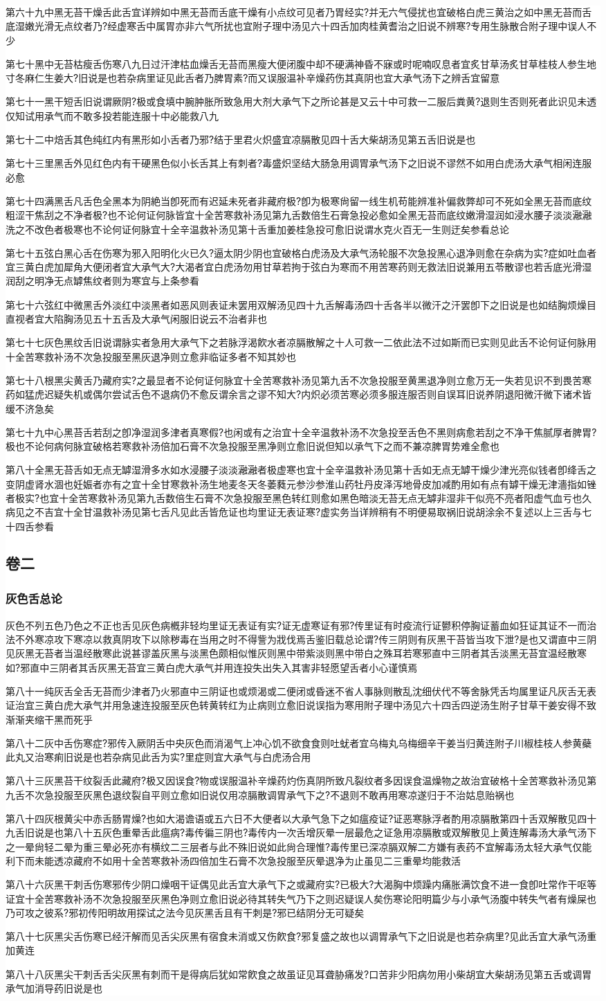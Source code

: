 第六十九中黑无苔干燥舌此舌宜详辨如中黑无苔而舌底干燥有小点纹可见者乃胃经实?并无六气侵扰也宜破格白虎三黄治之如中黑无苔而舌底湿嫩光滑无点纹者乃?经虚寒舌中属胃亦非六气所扰也宜附子理中汤见六十四舌加肉桂黄耆治之旧说不辨寒?专用生脉散合附子理中误人不少  

第七十黑中无苔枯瘦舌伤寒八九日过汗津枯血燥舌无苔而黑瘦大便闭腹中却不硬满神昏不寐或时呢喃叹息者宜炙甘草汤炙甘草桂枝人参生地寸冬麻仁生姜大?旧说是也若杂病里证见此舌者乃脾胃素?而又误服温补辛燥药伤其真阴也宜大承气汤下之辨舌宜留意  

第七十一黑干短舌旧说谓厥阴?极或食填中腕肿胀所致急用大剂大承气下之所论甚是又云十中可救一二服后粪黄?退则生否则死者此识见未透仅知试用承气而不敢多投若能连服十中必能救八九  

第七十二中焙舌其色纯红内有黑形如小舌者乃邪?结于里君火炽盛宜凉膈散见四十舌大柴胡汤见第五舌旧说是也  

第七十三里黑舌外见红色内有干硬黑色似小长舌其上有刺者?毒盛炽坚结大肠急用调胃承气汤下之旧说不谬然不如用白虎汤大承气相闲连服必愈  

第七十四满黑舌凡舌色全黑本为阴絶当卽死而有迟延未死者非藏府极?卽为极寒尙留一线生机苟能辨准补偏救弊却可不死如全黑无苔而底纹粗涩干焦刮之不净者极?也不论何证何脉皆宜十全苦寒救补汤见第九舌数倍生石膏急投必愈如全黑无苔而底纹嫩滑湿润如浸水腰子淡淡瀜瀜洗之不改色者极寒也不论何证何脉宜十全辛温救补汤见第十舌重加姜桂急投可愈旧说谓水克火百无一生则迂矣参看总论  

第七十五弦白黑心舌在伤寒为邪入阳明化火已久?逼太阴少阴也宜破格白虎汤及大承气汤轮服不次急投黑心退净则愈在杂病为实?症如吐血者宜三黄白虎加犀角大便闭者宜大承气大?大渴者宜白虎汤勿用甘草若拘于弦白为寒而不用苦寒药则无救法旧说兼用五苓散谬也若舌底光滑湿润刮之明净无点罅焦纹者则为寒宜与上条参看  

第七十六弦红中微黑舌外淡红中淡黑者如恶风则表证未罢用双解汤见四十九舌解毒汤四十舌各半以微汗之汗罢卽下之旧说是也如结胸烦燥目直视者宜大陷胸汤见五十五舌及大承气闲服旧说云不治者非也  

第七十七灰色黑纹舌旧说谓脉实者急用大承气下之若脉浮渴飮水者凉膈散解之十人可救一二依此法不过如斯而已实则见此舌不论何证何脉用十全苦寒救补汤不次急投服至黑灰退净则立愈非临证多者不知其妙也  

第七十八根黑尖黄舌乃藏府实?之最显者不论何证何脉宜十全苦寒救补汤见第九舌不次急投服至黄黑退净则立愈万无一失若见识不到畏苦寒药如猛虎迟疑失机或偶尔尝试舌色不退病仍不愈反谓余言之谬不知大?内炽必须苦寒必须多服连服否则自误耳旧说养阴退阳微汗微下诸术皆缓不济急矣  

第七十九中心黑苔舌若刮之卽净湿润多津者真寒假?也闲或有之治宜十全辛温救补汤不次急投至舌色不黑则病愈若刮之不净干焦腻厚者脾胃?极也不论何病何脉宜破格若寒救补汤倍加石膏不次急投服至黑净则立愈旧说但知以承气下之而不兼凉脾胃势难全愈也  

第八十全黑无苔舌如无点无罅湿滑多水如水浸腰子淡淡瀜瀜者极虚寒也宜十全辛温救补汤见第十舌如无点无罅干燥少津光亮似钱者卽绛舌之变阴虚肾水涸也妊娠者亦有之宜十全甘寒救补汤生地麦冬天冬萎蕤元参沙参淮山药牡丹皮泽泻地骨皮加减酌用如有点有罅干燥无津濇指如锉者极实?也宜十全苦寒救补汤见第九舌数倍生石膏不次急投服至黑色转红则愈如黑色暗淡无苔无点无罅非湿非干似亮不亮者阳虚气血亏也久病见之不吉宜十全甘温救补汤见第七舌凡见此舌皆危证也均里证无表证寒?虚实务当详辨稍有不明便易取祸旧说胡涂余不复述以上三舌与七十四舌参看  

## 卷二  

### 灰色舌总论  

灰色不列五色乃色之不正也舌见灰色病槪非轻均里证无表证有实?证无虚寒证有邪?传里证有时疫流行证鬰积停胸证蓄血如狂证其证不一而治法不外寒凉攻下寒凉以救真阴攻下以除秽毒在当用之时不得訾为戕伐焉舌鉴旧载总论谓?传三阴则有灰黑干苔皆当攻下泄?是也又谓直中三阴见灰黑无苔者当温经散寒此说甚谬盖灰黑与淡黑色颇相似惟灰则黑中带紫淡则黑中带白之殊耳若寒邪直中三阴者其舌淡黑无苔宜温经散寒如?邪直中三阴者其舌灰黑无苔宜三黄白虎大承气并用连投失出失入其害非轻愿望舌者小心谨慎焉  

第八十一纯灰舌全舌无苔而少津者乃火邪直中三阴证也或烦渴或二便闭或昏迷不省人事脉则散乱沈细伏代不等舍脉凭舌均属里证凡灰舌无表证治宜三黄白虎大承气并用急速连投服至灰色转黄转红为止病则立愈旧说误指为寒用附子理中汤见六十四舌四逆汤生附子甘草干姜安得不致渐渐夹缩干黑而死乎  

第八十二灰中舌伤寒症?邪传入厥阴舌中央灰色而消渴气上冲心饥不欲食食则吐蚘者宜乌梅丸乌梅细辛干姜当归黄连附子川椒桂枝人参黄蘗此丸又治寒痢旧说是也若杂病见此舌为实?里症则宜大承气与白虎汤合用  

第八十三灰黑苔干纹裂舌此藏府?极又因误食?物或误服温补辛燥药灼伤真阴所致凡裂纹者多因误食温燥物之故治宜破格十全苦寒救补汤见第九舌不次急投服至灰黑色退纹裂自平则立愈如旧说仅用凉膈散调胃承气下之?不退则不敢再用寒凉遂归于不治姑息贻祸也  

第八十四灰根黄尖中赤舌肠胃燥?也如大渴谵语或五六日不大便者以大承气急下之如瘟疫证?证恶寒脉浮者酌用凉膈散第四十舌双解散见四十九舌旧说是也第八十五灰色重晕舌此瘟病?毒传徧三阴也?毒传内一次舌增灰晕一层最危之证急用凉膈散或双解散见上黄连解毒汤大承气汤下之一晕尙轻二晕为重三晕必死亦有横纹二三层者与此不殊旧说如此尙合理惟?毒传里已深凉膈双解二方嫌有表药不宜解毒汤太轻大承气仅能利下而未能透凉藏府不如用十全苦寒救补汤四倍加生石膏不次急投服至灰晕退净为止虽见二三重晕均能救活  

第八十六灰黑干刺舌伤寒邪传少阴口燥咽干证偶见此舌宜大承气下之或藏府实?已极大?大渴胸中烦躁内痛胀满饮食不进一食卽吐常作干呕等证宜十全苦寒救补汤不次急投服至灰黑色净则立愈旧说必待其转失气乃下之则迟疑误人矣伤寒论阳明篇少与小承气汤腹中转失气者有燥屎也乃可攻之彼系?邪初传阳明故用探试之法今见灰黑舌且有干刺是?邪已结阴分无可疑矣  

第八十七灰黑尖舌伤寒已经汗解而见舌尖灰黑有宿食未消或又伤飮食?邪复盛之故也以调胃承气下之旧说是也若杂病里?见此舌宜大承气汤重加黄连  

第八十八灰黑尖干刺舌舌尖灰黑有刺而干是得病后犹如常飮食之故虽证见耳聋胁痛发?口苦非少阳病勿用小柴胡宜大柴胡汤见第五舌或调胃承气加消导药旧说是也  
